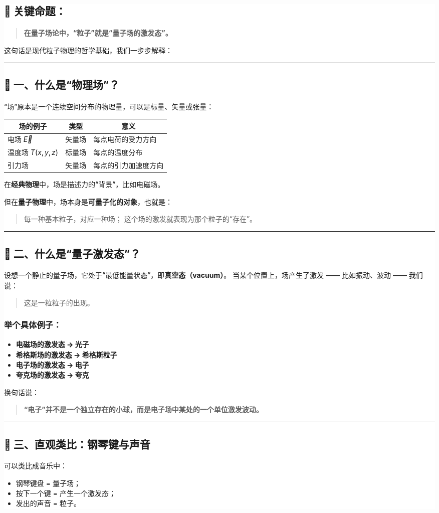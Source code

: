 ## 🧠 关键命题：

> **在量子场论中，“粒子”就是“量子场的激发态”。**

这句话是现代粒子物理的哲学基础，我们一步步解释：

---

## 🧩 一、什么是“物理场”？

“场”原本是一个连续空间分布的物理量，可以是标量、矢量或张量：

| 场的例子          | 类型   | 意义                 |
| ----------------- | ------ | -------------------- |
| 电场 $\vec{E}$    | 矢量场 | 每点电荷的受力方向   |
| 温度场 $T(x,y,z)$ | 标量场 | 每点的温度分布       |
| 引力场            | 矢量场 | 每点的引力加速度方向 |

在**经典物理**中，场是描述力的“背景”，比如电磁场。

但在**量子物理**中，场本身是**可量子化的对象**，也就是：

> 每一种基本粒子，对应一种场；
> 这个场的激发就表现为那个粒子的“存在”。

---

## 🔬 二、什么是“量子激发态”？

设想一个静止的量子场，它处于“最低能量状态”，即**真空态（vacuum）**。
当某个位置上，场产生了激发 —— 比如振动、波动 —— 我们说：

> 这是一粒粒子的出现。

### 举个具体例子：

- **电磁场的激发态 → 光子**
- **希格斯场的激发态 → 希格斯粒子**
- **电子场的激发态 → 电子**
- **夸克场的激发态 → 夸克**

换句话说：

> **“电子”并不是一个独立存在的小球，而是电子场中某处的一个单位激发波动。**

---

## 🎻 三、直观类比：钢琴键与声音

可以类比成音乐中：

- 钢琴键盘 = 量子场；
- 按下一个键 = 产生一个激发态；
- 发出的声音 = 粒子。
